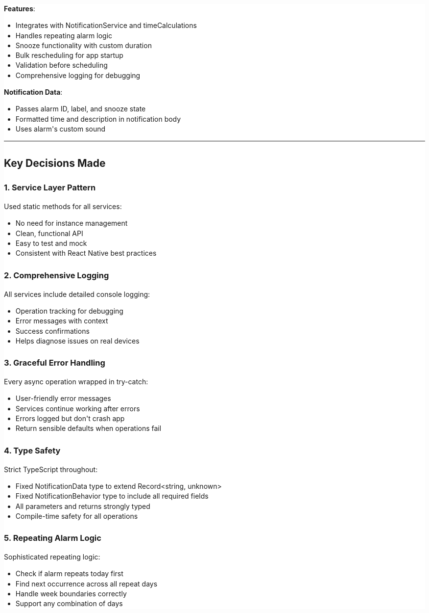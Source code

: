 **Features**:
- Integrates with NotificationService and timeCalculations
- Handles repeating alarm logic
- Snooze functionality with custom duration
- Bulk rescheduling for app startup
- Validation before scheduling
- Comprehensive logging for debugging

**Notification Data**:
- Passes alarm ID, label, and snooze state
- Formatted time and description in notification body
- Uses alarm's custom sound

---

## Key Decisions Made

### 1. Service Layer Pattern
Used static methods for all services:
- No need for instance management
- Clean, functional API
- Easy to test and mock
- Consistent with React Native best practices

### 2. Comprehensive Logging
All services include detailed console logging:
- Operation tracking for debugging
- Error messages with context
- Success confirmations
- Helps diagnose issues on real devices

### 3. Graceful Error Handling
Every async operation wrapped in try-catch:
- User-friendly error messages
- Services continue working after errors
- Errors logged but don't crash app
- Return sensible defaults when operations fail

### 4. Type Safety
Strict TypeScript throughout:
- Fixed NotificationData type to extend Record<string, unknown>
- Fixed NotificationBehavior type to include all required fields
- All parameters and returns strongly typed
- Compile-time safety for all operations

### 5. Repeating Alarm Logic
Sophisticated repeating logic:
- Check if alarm repeats today first
- Find next occurrence across all repeat days
- Handle week boundaries correctly
- Support any combination of days
